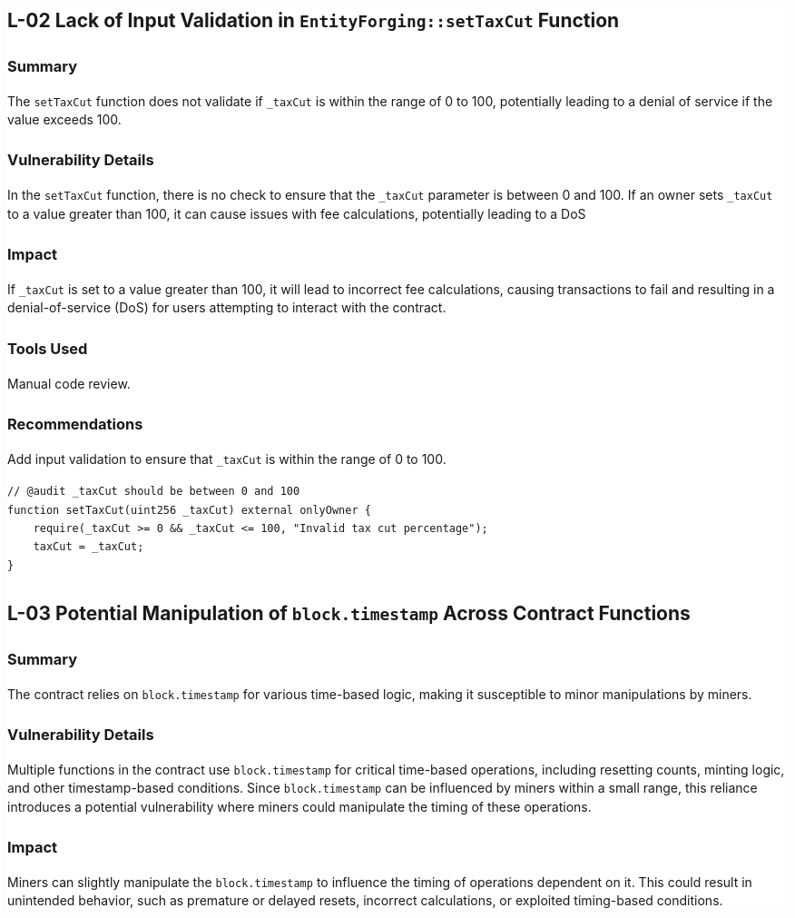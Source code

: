 ## L-02 Lack of Input Validation in `EntityForging::setTaxCut` Function

### Summary
The `setTaxCut` function does not validate if `_taxCut` is within the range of 0 to 100, potentially leading to a denial of service  if the value exceeds 100.

### Vulnerability Details
In the `setTaxCut` function, there is no check to ensure that the `_taxCut` parameter is between 0 and 100. If an owner sets `_taxCut` to a value greater than 100, it can cause issues with fee calculations, potentially leading to a DoS 

### Impact
If `_taxCut` is set to a value greater than 100, it will lead to incorrect fee calculations, causing transactions to fail and resulting in a denial-of-service (DoS) for users attempting to interact with the contract.

### Tools Used
Manual code review.

### Recommendations
Add input validation to ensure that `_taxCut` is within the range of 0 to 100.

```solidity
// @audit _taxCut should be between 0 and 100
function setTaxCut(uint256 _taxCut) external onlyOwner {
    require(_taxCut >= 0 && _taxCut <= 100, "Invalid tax cut percentage");
    taxCut = _taxCut;
}
```

## L-03 Potential Manipulation of `block.timestamp` Across Contract Functions

### Summary
The contract relies on `block.timestamp` for various time-based logic, making it susceptible to minor manipulations by miners.

### Vulnerability Details
Multiple functions in the contract use `block.timestamp` for critical time-based operations, including resetting counts, minting logic, and other timestamp-based conditions. Since `block.timestamp` can be influenced by miners within a small range, this reliance introduces a potential vulnerability where miners could manipulate the timing of these operations.

### Impact
Miners can slightly manipulate the `block.timestamp` to influence the timing of operations dependent on it. This could result in unintended behavior, such as premature or delayed resets, incorrect calculations, or exploited timing-based conditions.
